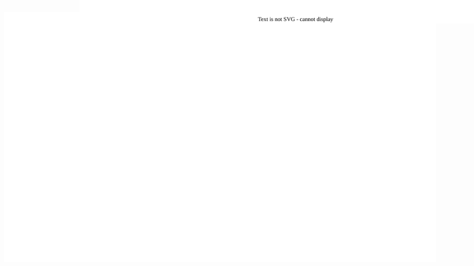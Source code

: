 <img  border="rounded" style="top:-470px;left:150px;position:relative;width:100%"  src="imgs/NPA1.svg">